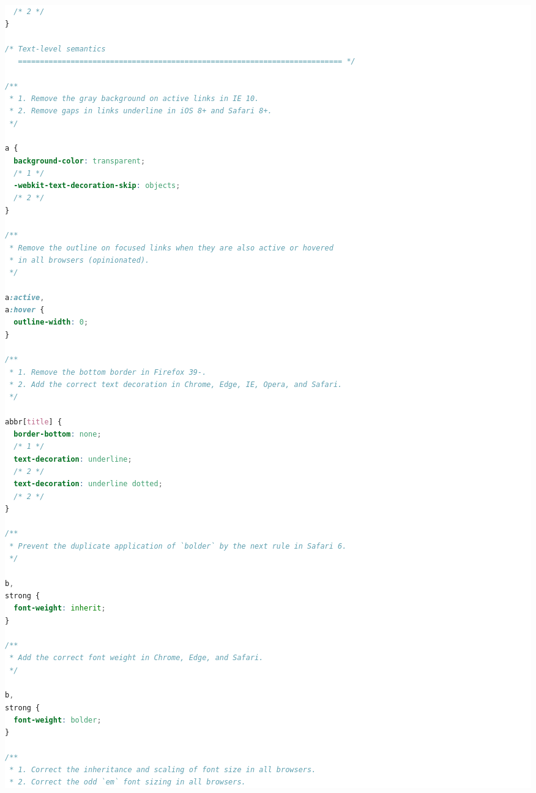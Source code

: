 ```css
  /* 2 */
}

/* Text-level semantics
   ========================================================================== */

/**
 * 1. Remove the gray background on active links in IE 10.
 * 2. Remove gaps in links underline in iOS 8+ and Safari 8+.
 */

a {
  background-color: transparent;
  /* 1 */
  -webkit-text-decoration-skip: objects;
  /* 2 */
}

/**
 * Remove the outline on focused links when they are also active or hovered
 * in all browsers (opinionated).
 */

a:active,
a:hover {
  outline-width: 0;
}

/**
 * 1. Remove the bottom border in Firefox 39-.
 * 2. Add the correct text decoration in Chrome, Edge, IE, Opera, and Safari.
 */

abbr[title] {
  border-bottom: none;
  /* 1 */
  text-decoration: underline;
  /* 2 */
  text-decoration: underline dotted;
  /* 2 */
}

/**
 * Prevent the duplicate application of `bolder` by the next rule in Safari 6.
 */

b,
strong {
  font-weight: inherit;
}

/**
 * Add the correct font weight in Chrome, Edge, and Safari.
 */

b,
strong {
  font-weight: bolder;
}

/**
 * 1. Correct the inheritance and scaling of font size in all browsers.
 * 2. Correct the odd `em` font sizing in all browsers.
```